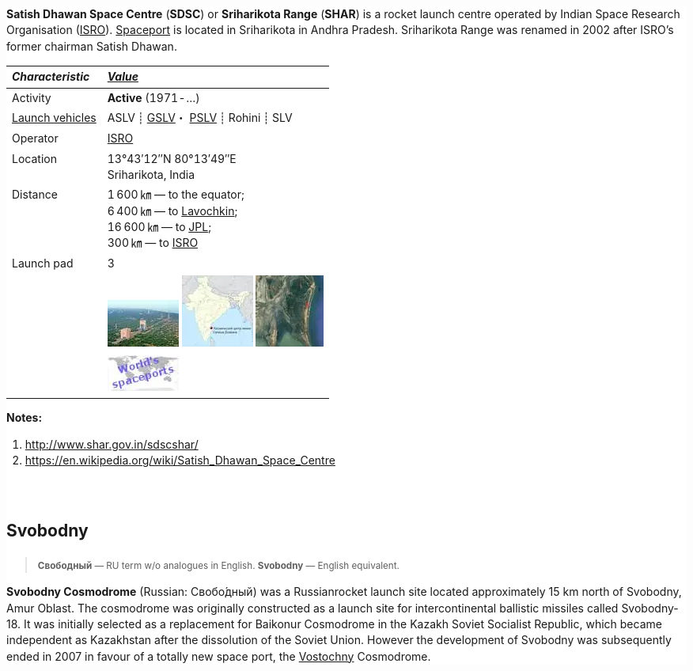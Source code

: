 **Satish Dhawan Space Centre** (**SDSC**) or **Sriharikota Range** (**SHAR**) is a rocket launch centre operated by Indian Space Research Organisation ([ISRO](contact/isro.md)). [Spaceport](spaceport.md) is located in Sriharikota in Andhra Pradesh. Sriharikota Range was renamed in 2002 after ISRO’s former chairman Satish Dhawan.

|*Characteristic*|*[Value](si.md)*|
|:-|:-|
|Activity|**Active** (1971 ‑ …)|
|[Launch vehicles](lv.md)|ASLV ┊ [GSLV](gslv.md)・ [PSLV](pslv.md) ┊ Rohini ┊ SLV|
|Operator|[ISRO](contact/isro.md)|
|Location|13°43′12″N 80°13′49″E<br> Sriharikota, India|
|Distance|1 600 ㎞ — to the equator;<br> 6 400 ㎞ — to [Lavochkin](contact/lav.md);<br> 16 600 ㎞ — to [JPL](contact/jpl.md);<br> 300 ㎞ — to [ISRO](contact/isro.md)|
|Launch pad|3|
| |[![](f/spaceport/sriharikota/pic1_thumb.webp)](f/spaceport/sriharikota/pic1.webp)  [![](f/spaceport/sriharikota/map1_thumb.webp)](f/spaceport/sriharikota/map1.webp)   [![](f/spaceport/sriharikota/map2_thumb.webp)](f/spaceport/sriharikota/map2.webp)|
| |[![](f/spaceport/map_world_spaceport_location_thumb.webp)](f/spaceport/map_world_spaceport_location.webp)|

**Notes:**

   1. <http://www.shar.gov.in/sdscshar/>
   1. <https://en.wikipedia.org/wiki/Satish_Dhawan_Space_Centre>



<p style="page-break-after:always"> </p>

## Svobodny
> <small>**Свободный** — RU term w/o analogues in English. **Svobodny** — English equivalent.</small>

**Svobodny Cosmodrome** (Russian: Свобо́дный) was a Russianrocket launch site located approximately 15 km north of Svobodny, Amur Oblast. The cosmodrome was originally constructed as a launch site for intercontinental ballistic missiles called Svobodny-18. It was initially selected as a replacement for Baikonur Cosmodrome in the Kazakh Soviet Socialist Republic, which became independent as Kazakhstan after the dissolution of the Soviet Union. However the development of Svobodny was subsequently ended in 2007 in favour of a totally new space port, the [Vostochny](spaceport.md) Cosmodrome.
